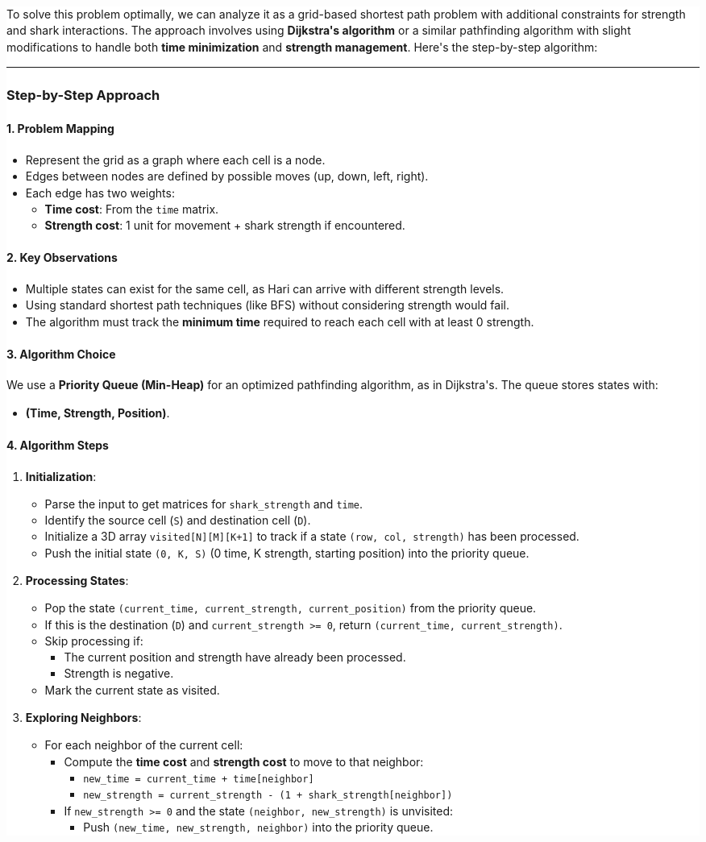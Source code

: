 To solve this problem optimally, we can analyze it as a grid-based shortest path problem with additional constraints for strength and shark interactions. The approach involves using **Dijkstra's algorithm** or a similar pathfinding algorithm with slight modifications to handle both **time minimization** and **strength management**. Here's the step-by-step algorithm:

---

### **Step-by-Step Approach**

#### **1. Problem Mapping**
- Represent the grid as a graph where each cell is a node.
- Edges between nodes are defined by possible moves (up, down, left, right).
- Each edge has two weights:
  - **Time cost**: From the `time` matrix.
  - **Strength cost**: 1 unit for movement + shark strength if encountered.

#### **2. Key Observations**
- Multiple states can exist for the same cell, as Hari can arrive with different strength levels.
- Using standard shortest path techniques (like BFS) without considering strength would fail.
- The algorithm must track the **minimum time** required to reach each cell with at least 0 strength.

#### **3. Algorithm Choice**
We use a **Priority Queue (Min-Heap)** for an optimized pathfinding algorithm, as in Dijkstra's. The queue stores states with:
- **(Time, Strength, Position)**.

#### **4. Algorithm Steps**
1. **Initialization**:
   - Parse the input to get matrices for `shark_strength` and `time`.
   - Identify the source cell (`S`) and destination cell (`D`).
   - Initialize a 3D array `visited[N][M][K+1]` to track if a state `(row, col, strength)` has been processed.
   - Push the initial state `(0, K, S)` (0 time, K strength, starting position) into the priority queue.

2. **Processing States**:
   - Pop the state `(current_time, current_strength, current_position)` from the priority queue.
   - If this is the destination (`D`) and `current_strength >= 0`, return `(current_time, current_strength)`.
   - Skip processing if:
     - The current position and strength have already been processed.
     - Strength is negative.
   - Mark the current state as visited.

3. **Exploring Neighbors**:
   - For each neighbor of the current cell:
     - Compute the **time cost** and **strength cost** to move to that neighbor:
       - `new_time = current_time + time[neighbor]`
       - `new_strength = current_strength - (1 + shark_strength[neighbor])`
     - If `new_strength >= 0` and the state `(neighbor, new_strength)` is unvisited:
       - Push `(new_time, new_strength, neighbor)` into the priority queue.
